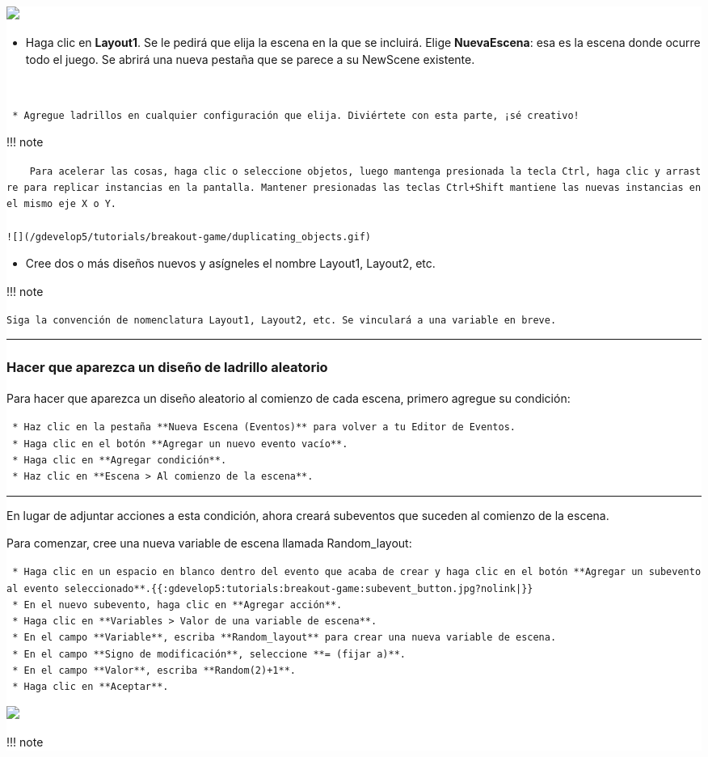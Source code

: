 ![](/gdevelop5/tutorials/breakout-game/external_layout_add.png)

- Haga clic en **Layout1**. Se le pedirá que elija la escena en la que se incluirá. Elige **NuevaEscena**: esa es la escena donde ocurre todo el juego. Se abrirá una nueva pestaña que se parece a su NewScene existente.

&nbsp;

     * Agregue ladrillos en cualquier configuración que elija. Diviértete con esta parte, ¡sé creativo!

!!! note
    
        Para acelerar las cosas, haga clic o seleccione objetos, luego mantenga presionada la tecla Ctrl, haga clic y arrastre para replicar instancias en la pantalla. Mantener presionadas las teclas Ctrl+Shift mantiene las nuevas instancias en el mismo eje X o Y.
    
    ![](/gdevelop5/tutorials/breakout-game/duplicating_objects.gif) 

- Cree dos o más diseños nuevos y asígneles el nombre Layout1, Layout2, etc.

!!! note

    Siga la convención de nomenclatura Layout1, Layout2, etc. Se vinculará a una variable en breve.

------------------------------------------------------------------------

### Hacer que aparezca un diseño de ladrillo aleatorio

Para hacer que aparezca un diseño aleatorio al comienzo de cada escena, primero agregue su condición:

     * Haz clic en la pestaña **Nueva Escena (Eventos)** para volver a tu Editor de Eventos.
     * Haga clic en el botón **Agregar un nuevo evento vacío**.
     * Haga clic en **Agregar condición**.
     * Haz clic en **Escena > Al comienzo de la escena**.

----

En lugar de adjuntar acciones a esta condición, ahora creará subeventos que suceden al comienzo de la escena.

Para comenzar, cree una nueva variable de escena llamada Random_layout:

     * Haga clic en un espacio en blanco dentro del evento que acaba de crear y haga clic en el botón **Agregar un subevento al evento seleccionado**.{{:gdevelop5:tutorials:breakout-game:subevent_button.jpg?nolink|}}
     * En el nuevo subevento, haga clic en **Agregar acción**.
     * Haga clic en **Variables > Valor de una variable de escena**.
     * En el campo **Variable**, escriba **Random_layout** para crear una nueva variable de escena.
     * En el campo **Signo de modificación**, seleccione **= (fijar a)**.
     * En el campo **Valor**, escriba **Random(2)+1**.
     * Haga clic en **Aceptar**.

![](/gdevelop5/tutorials/breakout-game/modify_scene_variable_value.jpg)

!!! note
    